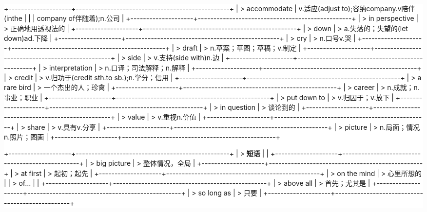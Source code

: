 +--------------------+-------------------------------------------------+
| > accommodate      | v.适应(adjust to);容纳company.v陪伴(inthe       |
|                    | company of伴随着);n.公司                        |
+--------------------+-------------------------------------------------+
| > in perspective   | > 正确地用透视法的                              |
+--------------------+-------------------------------------------------+
| > down             | > a.失落的；失望的(let down)ad.下降             |
+--------------------+-------------------------------------------------+
| > cry              | > n.口号v.哭                                    |
+--------------------+-------------------------------------------------+
| > draft            | > n.草案；草图；草稿；v.制定                    |
+--------------------+-------------------------------------------------+
| > side             | > v.支持(side with)n.边                         |
+--------------------+-------------------------------------------------+
| > interpretation   | > n.口译；司法解释；n.解释                      |
+--------------------+-------------------------------------------------+
| > credit           | > v.归功于(credit sth.to sb.);n.学分；信用      |
+--------------------+-------------------------------------------------+
| > a rare bird      | > 一个杰出的人；珍禽                            |
+--------------------+-------------------------------------------------+
| > career           | > n.成就；n.事业；职业                          |
+--------------------+-------------------------------------------------+
| > put down to      | > v.归因于；v.放下                              |
+--------------------+-------------------------------------------------+
| > in question      | > 谈论到的                                      |
+--------------------+-------------------------------------------------+
| > value            | > v.重视n.价值                                  |
+--------------------+-------------------------------------------------+
| > share            | > v.具有v.分享                                  |
+--------------------+-------------------------------------------------+
| > picture          | > n.局面；情况n.照片；图画                      |
+--------------------+-------------------------------------------------+

+--------------------+-------------------------------------------------+
| > **短语**         |                                                 |
+--------------------+-------------------------------------------------+
| > big picture      | > 整体情况，全局                                |
+--------------------+-------------------------------------------------+
| > at first         | > 起初；起先                                    |
+--------------------+-------------------------------------------------+
| > on the mind      | > 心里所想的                                    |
| > of\...           |                                                 |
+--------------------+-------------------------------------------------+
| > above all        | > 首先；尤其是                                  |
+--------------------+-------------------------------------------------+
| > so long as       | > 只要                                          |
+--------------------+-------------------------------------------------+